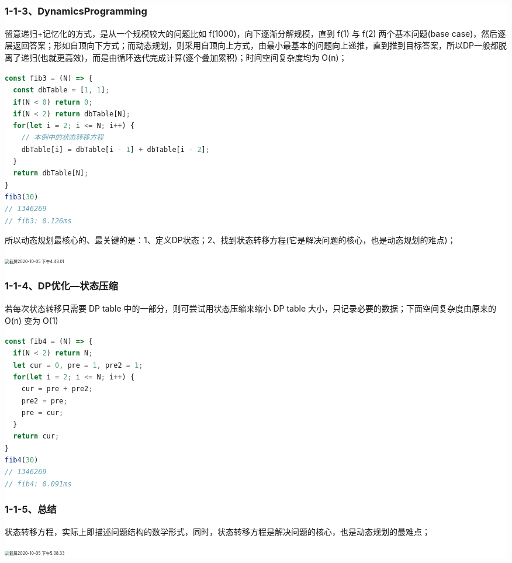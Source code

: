 ### 1-1-3、DynamicsProgramming

留意递归+记忆化的方式，是从一个规模较大的问题比如 f(1000)，向下逐渐分解规模，直到 f(1) 与 f(2) 两个基本问题(base case)，然后逐层返回答案；形如自顶向下方式；而动态规划，则采用自顶向上方式，由最小最基本的问题向上递推，直到推到目标答案，所以DP一般都脱离了递归(也就更高效)，而是由循环迭代完成计算(逐个叠加累积)；时间空间复杂度均为 O(n)；

```js
const fib3 = (N) => {
  const dbTable = [1, 1];
  if(N < 0) return 0;
  if(N < 2) return dbTable[N];
  for(let i = 2; i <= N; i++) {
    // 本例中的状态转移方程
    dbTable[i] = dbTable[i - 1] + dbTable[i - 2];
  }
  return dbTable[N];
}
fib3(30)
// 1346269
// fib3: 0.126ms
```

所以动态规划最核心的、最关键的是：1、定义DP状态；2、找到状态转移方程(它是解决问题的核心，也是动态规划的难点)；

<img src="https://leibnize-picbed.oss-cn-shenzhen.aliyuncs.com/img/20201005164805.png" alt="截屏2020-10-05 下午4.48.01" style="zoom:50%;" />



### 1-1-4、DP优化—状态压缩

若每次状态转移只需要 DP table 中的一部分，则可尝试用状态压缩来缩小 DP table 大小，只记录必要的数据；下面空间复杂度由原来的 O(n) 变为 O(1)

```js
const fib4 = (N) => {
  if(N < 2) return N;
  let cur = 0, pre = 1, pre2 = 1;
  for(let i = 2; i <= N; i++) {
    cur = pre + pre2;
    pre2 = pre;
    pre = cur;
  }
  return cur;
}
fib4(30)
// 1346269
// fib4: 0.091ms
```





### 1-1-5、总结

状态转移方程，实际上即描述问题结构的数学形式，同时，状态转移方程是解决问题的核心，也是动态规划的最难点；

<img src="https://leibnize-picbed.oss-cn-shenzhen.aliyuncs.com/img/20201005170836.png" alt="截屏2020-10-05 下午5.08.33" style="zoom:50%;" />
